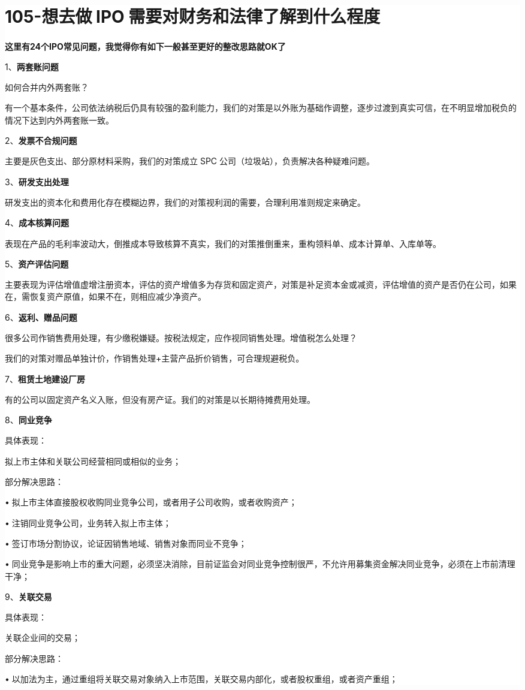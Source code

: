 # 105-想去做 IPO 需要对财务和法律了解到什么程度

**这里有24个IPO常见问题，我觉得你有如下一般甚至更好的整改思路就OK了**

1、**两套账问题**

如何合并内外两套账？

有一个基本条件，公司依法纳税后仍具有较强的盈利能力，我们的对策是以外账为基础作调整，逐步过渡到真实可信，在不明显增加税负的情况下达到内外两套账一致。

2、**发票不合规问题**

主要是灰色支出、部分原材料采购，我们的对策成立 SPC 公司（垃圾站），负责解决各种疑难问题。

3、**研发支出处理**

研发支出的资本化和费用化存在模糊边界，我们的对策视利润的需要，合理利用准则规定来确定。

4、**成本核算问题**

表现在产品的毛利率波动大，倒推成本导致核算不真实，我们的对策推倒重来，重构领料单、成本计算单、入库单等。

5、**资产评估问题**

  

主要表现为评估增值虚增注册资本，评估的资产增值多为存货和固定资产，对策是补足资本金或减资，评估增值的资产是否仍在公司，如果在，需恢复资产原值，如果不在，则相应减少净资产。

6、**返利、赠品问题**

很多公司作销售费用处理，有少缴税嫌疑。按税法规定，应作视同销售处理。增值税怎么处理？

我们的对策对赠品单独计价，作销售处理+主营产品折价销售，可合理规避税负。

7、**租赁土地建设厂房**

有的公司以固定资产名义入账，但没有房产证。我们的对策是以长期待摊费用处理。

8、**同业竞争**

具体表现：

拟上市主体和关联公司经营相同或相似的业务；

部分解决思路：

• 拟上市主体直接股权收购同业竞争公司，或者用子公司收购，或者收购资产；

• 注销同业竞争公司，业务转入拟上市主体；

• 签订市场分割协议，论证因销售地域、销售对象而同业不竞争；

• 同业竞争是影响上市的重大问题，必须坚决消除，目前证监会对同业竞争控制很严，不允许用募集资金解决同业竞争，必须在上市前清理干净；

  

9、**关联交易**

具体表现：

关联企业间的交易；

部分解决思路：

• 以加法为主，通过重组将关联交易对象纳入上市范围，关联交易内部化，或者股权重组，或者资产重组；
